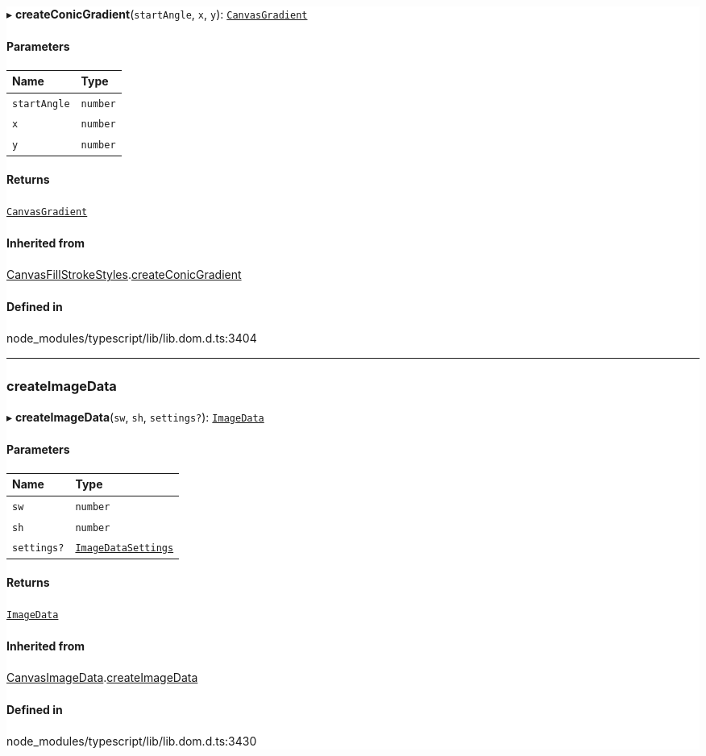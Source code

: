 ▸ **createConicGradient**(`startAngle`, `x`, `y`): [`CanvasGradient`](../modules/annotation_annotation_layer_state._internal_.md#canvasgradient)

#### Parameters

| Name | Type |
| :------ | :------ |
| `startAngle` | `number` |
| `x` | `number` |
| `y` | `number` |

#### Returns

[`CanvasGradient`](../modules/annotation_annotation_layer_state._internal_.md#canvasgradient)

#### Inherited from

[CanvasFillStrokeStyles](annotation_annotation_layer_state._internal_.CanvasFillStrokeStyles.md).[createConicGradient](annotation_annotation_layer_state._internal_.CanvasFillStrokeStyles.md#createconicgradient)

#### Defined in

node_modules/typescript/lib/lib.dom.d.ts:3404

___

### createImageData

▸ **createImageData**(`sw`, `sh`, `settings?`): [`ImageData`](../modules/annotation_annotation_layer_state._internal_.md#imagedata)

#### Parameters

| Name | Type |
| :------ | :------ |
| `sw` | `number` |
| `sh` | `number` |
| `settings?` | [`ImageDataSettings`](annotation_annotation_layer_state._internal_.ImageDataSettings.md) |

#### Returns

[`ImageData`](../modules/annotation_annotation_layer_state._internal_.md#imagedata)

#### Inherited from

[CanvasImageData](annotation_annotation_layer_state._internal_.CanvasImageData.md).[createImageData](annotation_annotation_layer_state._internal_.CanvasImageData.md#createimagedata)

#### Defined in

node_modules/typescript/lib/lib.dom.d.ts:3430

